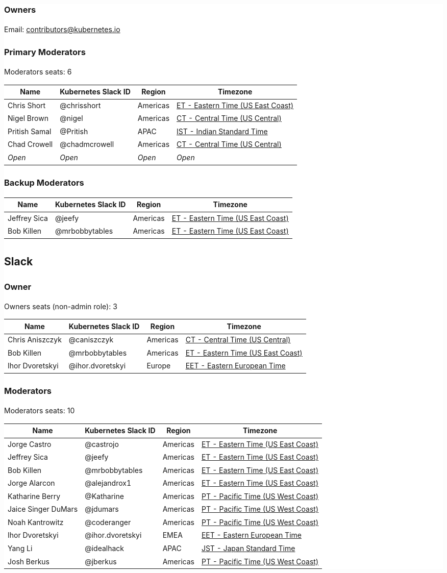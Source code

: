 ### Owners

Email: contributors@kubernetes.io

### Primary Moderators

Moderators seats: 6

| Name                | Kubernetes Slack ID   | Region   | Timezone                                                |
| ------------------- | --------------------- | -------- | ------------------------------------------------------- |
| Chris Short         | @chrisshort           | Americas | [ET - Eastern Time (US East Coast)](https://time.is/ET) |
| Nigel Brown         | @nigel                | Americas | [CT - Central Time (US Central)](https://time.is/CT)    |
| Pritish Samal       | @Pritish              | APAC     | [IST - Indian Standard Time](https://time.is/IST)       |
| Chad Crowell        | @chadmcrowell         | Americas | [CT - Central Time (US Central)](https://time.is/CT)    |
| _Open_              | _Open_                | _Open_   | _Open_                                                  |

### Backup Moderators

| Name                | Kubernetes Slack ID   | Region   | Timezone                                                |
| ------------------- | --------------------- | -------- | ------------------------------------------------------- |
| Jeffrey Sica        | @jeefy                | Americas | [ET - Eastern Time (US East Coast)](https://time.is/ET) |
| Bob Killen          | @mrbobbytables        | Americas | [ET - Eastern Time (US East Coast)](https://time.is/ET) |

## Slack

### Owner

Owners seats (non-admin role): 3

| Name            | Kubernetes Slack ID | Region   | Timezone                                                |
| --------------- | ------------------- | -------- | ----------------------------------------------------    |
| Chris Aniszczyk | @caniszczyk         | Americas | [CT - Central Time (US Central)](https://time.is/CT)    |
| Bob Killen      | @mrbobbytables      | Americas | [ET - Eastern Time (US East Coast)](https://time.is/ET) |
| Ihor Dvoretskyi | @ihor.dvoretskyi    | Europe   | [EET - Eastern European Time](https://time.is/EET)      |

### Moderators

Moderators seats: 10

| Name                | Kubernetes Slack ID | Region   | Timezone                                                |
| ------------------- | ------------------- | -------- | ------------------------------------------------------- |
| Jorge Castro        | @castrojo           | Americas | [ET - Eastern Time (US East Coast)](https://time.is/ET) |
| Jeffrey Sica        | @jeefy              | Americas | [ET - Eastern Time (US East Coast)](https://time.is/ET) |
| Bob Killen          | @mrbobbytables      | Americas | [ET - Eastern Time (US East Coast)](https://time.is/ET) |
| Jorge Alarcon       | @alejandrox1        | Americas | [ET - Eastern Time (US East Coast)](https://time.is/ET) |
| Katharine Berry     | @Katharine          | Americas | [PT - Pacific Time (US West Coast)](https://time.is/PT) |
| Jaice Singer DuMars | @jdumars            | Americas | [PT - Pacific Time (US West Coast)](https://time.is/PT) |
| Noah Kantrowitz     | @coderanger         | Americas | [PT - Pacific Time (US West Coast)](https://time.is/PT) |
| Ihor Dvoretskyi     | @ihor.dvoretskyi    | EMEA     | [EET - Eastern European Time](https://time.is/EET)      |
| Yang Li             | @idealhack          | APAC     | [JST - Japan Standard Time](https://time.is/Japan)      |
| Josh Berkus         | @jberkus            | Americas | [PT - Pacific Time (US West Coast)](https://time.is/PT) |